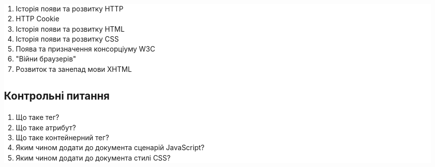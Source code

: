1.  Історія появи та розвитку HTTP
2.  HTTP Cookie
3.  Історія появи та розвитку HTML
4.  Історія появи та розвитку CSS
5.  Поява та призначення консорціуму W3C
6.  "Війни браузерів"
7.  Розвиток та занепад мови XHTML

## Контрольні питання

1.  Що таке тег?
2.  Що таке атрибут?
3.  Що таке контейнерний тег?
4.  Яким чином додати до документа сценарій JavaScript?
5.  Яким чином додати до документа стилі CSS?
